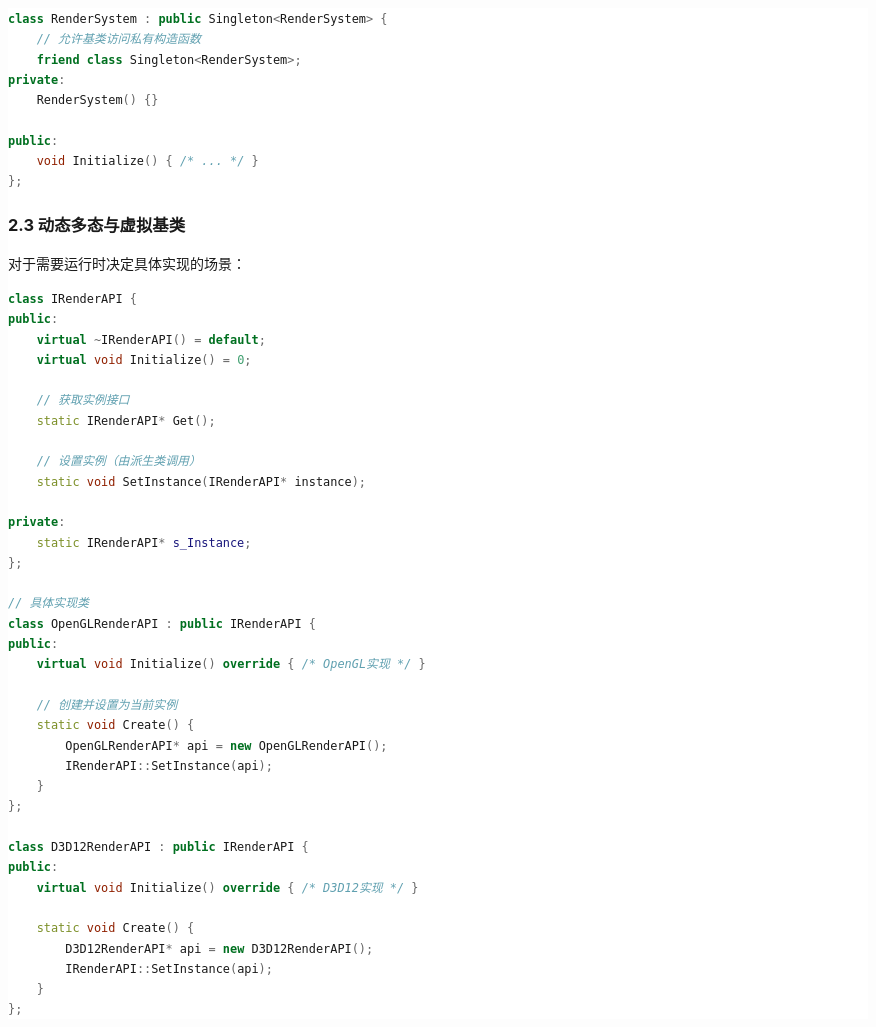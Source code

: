 ```cpp
class RenderSystem : public Singleton<RenderSystem> {
    // 允许基类访问私有构造函数
    friend class Singleton<RenderSystem>;
private:
    RenderSystem() {}

public:
    void Initialize() { /* ... */ }
};
```

### 2.3 动态多态与虚拟基类

对于需要运行时决定具体实现的场景：

```cpp
class IRenderAPI {
public:
    virtual ~IRenderAPI() = default;
    virtual void Initialize() = 0;
    
    // 获取实例接口
    static IRenderAPI* Get();
    
    // 设置实例（由派生类调用）
    static void SetInstance(IRenderAPI* instance);

private:
    static IRenderAPI* s_Instance;
};

// 具体实现类
class OpenGLRenderAPI : public IRenderAPI {
public:
    virtual void Initialize() override { /* OpenGL实现 */ }
    
    // 创建并设置为当前实例
    static void Create() {
        OpenGLRenderAPI* api = new OpenGLRenderAPI();
        IRenderAPI::SetInstance(api);
    }
};

class D3D12RenderAPI : public IRenderAPI {
public:
    virtual void Initialize() override { /* D3D12实现 */ }
    
    static void Create() {
        D3D12RenderAPI* api = new D3D12RenderAPI();
        IRenderAPI::SetInstance(api);
    }
};
```
